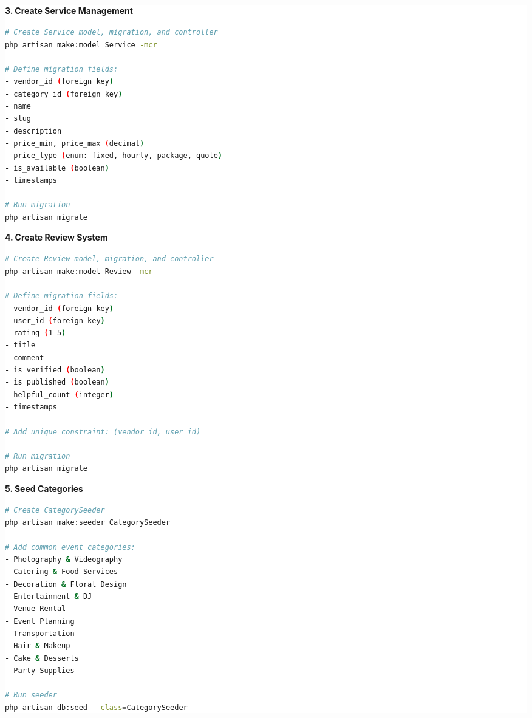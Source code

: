 **3. Create Service Management**
```bash
# Create Service model, migration, and controller
php artisan make:model Service -mcr

# Define migration fields:
- vendor_id (foreign key)
- category_id (foreign key)
- name
- slug
- description
- price_min, price_max (decimal)
- price_type (enum: fixed, hourly, package, quote)
- is_available (boolean)
- timestamps

# Run migration
php artisan migrate
```

**4. Create Review System**
```bash
# Create Review model, migration, and controller
php artisan make:model Review -mcr

# Define migration fields:
- vendor_id (foreign key)
- user_id (foreign key)
- rating (1-5)
- title
- comment
- is_verified (boolean)
- is_published (boolean)
- helpful_count (integer)
- timestamps

# Add unique constraint: (vendor_id, user_id)

# Run migration
php artisan migrate
```

**5. Seed Categories**
```bash
# Create CategorySeeder
php artisan make:seeder CategorySeeder

# Add common event categories:
- Photography & Videography
- Catering & Food Services
- Decoration & Floral Design
- Entertainment & DJ
- Venue Rental
- Event Planning
- Transportation
- Hair & Makeup
- Cake & Desserts
- Party Supplies

# Run seeder
php artisan db:seed --class=CategorySeeder
```
